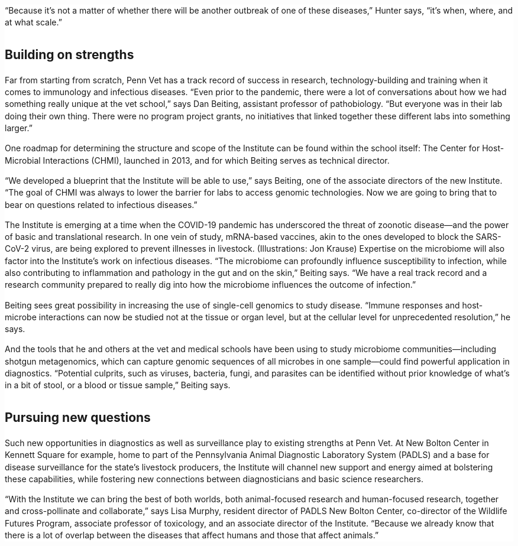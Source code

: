 “Because it’s not a matter of whether there will be another outbreak of one of these diseases,” Hunter says, “it’s when, where, and at what scale.”

## Building on strengths

Far from starting from scratch, Penn Vet has a track record of success in research, technology-building and training when it comes to immunology and infectious diseases. “Even prior to the pandemic, there were a lot of conversations about how we had something really unique at the vet school,” says Dan Beiting, assistant professor of pathobiology. “But everyone was in their lab doing their own thing. There were no program project grants, no initiatives that linked together these different labs into something larger.”

One roadmap for determining the structure and scope of the Institute can be found within the school itself: The Center for Host-Microbial Interactions (CHMI), launched in 2013, and for which Beiting serves as technical director. 

“We developed a blueprint that the Institute will be able to use,” says Beiting, one of the associate directors of the new Institute. “The goal of CHMI was always to lower the barrier for labs to access genomic technologies. Now we are going to bring that to bear on questions related to infectious diseases.”

The Institute is emerging at a time when the COVID-19 pandemic has underscored the threat of zoonotic disease—and the power of basic and translational research. In one vein of study, mRNA-based vaccines, akin to the ones developed to block the SARS-CoV-2 virus, are being explored to prevent illnesses in livestock. (Illustrations: Jon Krause)
Expertise on the microbiome will also factor into the Institute’s work on infectious diseases. “The microbiome can profoundly influence susceptibility to infection, while also contributing to inflammation and pathology in the gut and on the skin,” Beiting says. “We have a real track record and a research community prepared to really dig into how the microbiome influences the outcome of infection.”

Beiting sees great possibility in increasing the use of single-cell genomics to study disease. “Immune responses and host-microbe interactions can now be studied not at the tissue or organ level, but at the cellular level for unprecedented resolution,” he says. 

And the tools that he and others at the vet and medical schools have been using to study microbiome communities—including shotgun metagenomics, which can capture genomic sequences of all microbes in one sample—could find powerful application in diagnostics. “Potential culprits, such as viruses, bacteria, fungi, and parasites can be identified without prior knowledge of what’s in a bit of stool, or a blood or tissue sample,” Beiting says.

## Pursuing new questions

Such new opportunities in diagnostics as well as surveillance play to existing strengths at Penn Vet. At New Bolton Center in Kennett Square for example, home to part of the Pennsylvania Animal Diagnostic Laboratory System (PADLS) and a base for disease surveillance for the state’s livestock producers, the Institute will channel new support and energy aimed at bolstering these capabilities, while fostering new connections between diagnosticians and basic science researchers. 

“With the Institute we can bring the best of both worlds, both animal-focused research and human-focused research, together and cross-pollinate and collaborate,” says Lisa Murphy, resident director of PADLS New Bolton Center, co-director of the Wildlife Futures Program, associate professor of toxicology, and an associate director of the Institute. “Because we already know that there is a lot of overlap between the diseases that affect humans and those that affect animals.”
